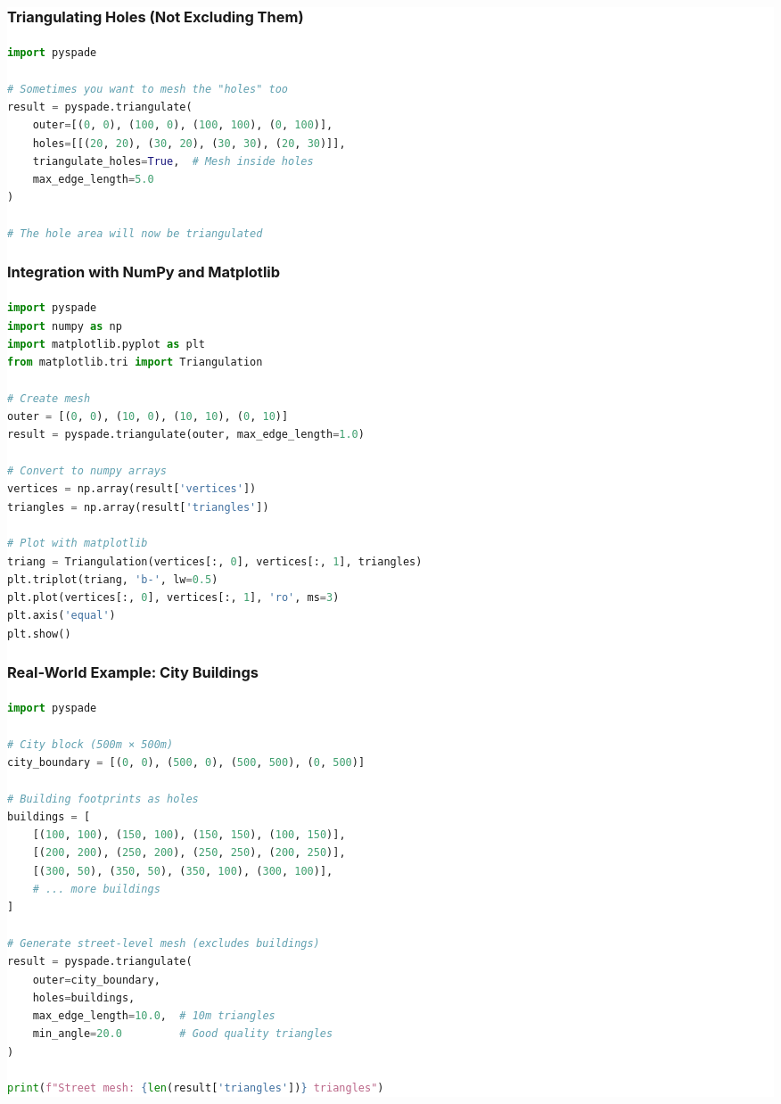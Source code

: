 ### Triangulating Holes (Not Excluding Them)

```python
import pyspade

# Sometimes you want to mesh the "holes" too
result = pyspade.triangulate(
    outer=[(0, 0), (100, 0), (100, 100), (0, 100)],
    holes=[[(20, 20), (30, 20), (30, 30), (20, 30)]],
    triangulate_holes=True,  # Mesh inside holes
    max_edge_length=5.0
)

# The hole area will now be triangulated
```

### Integration with NumPy and Matplotlib

```python
import pyspade
import numpy as np
import matplotlib.pyplot as plt
from matplotlib.tri import Triangulation

# Create mesh
outer = [(0, 0), (10, 0), (10, 10), (0, 10)]
result = pyspade.triangulate(outer, max_edge_length=1.0)

# Convert to numpy arrays
vertices = np.array(result['vertices'])
triangles = np.array(result['triangles'])

# Plot with matplotlib
triang = Triangulation(vertices[:, 0], vertices[:, 1], triangles)
plt.triplot(triang, 'b-', lw=0.5)
plt.plot(vertices[:, 0], vertices[:, 1], 'ro', ms=3)
plt.axis('equal')
plt.show()
```

### Real-World Example: City Buildings

```python
import pyspade

# City block (500m × 500m)
city_boundary = [(0, 0), (500, 0), (500, 500), (0, 500)]

# Building footprints as holes
buildings = [
    [(100, 100), (150, 100), (150, 150), (100, 150)],
    [(200, 200), (250, 200), (250, 250), (200, 250)],
    [(300, 50), (350, 50), (350, 100), (300, 100)],
    # ... more buildings
]

# Generate street-level mesh (excludes buildings)
result = pyspade.triangulate(
    outer=city_boundary,
    holes=buildings,
    max_edge_length=10.0,  # 10m triangles
    min_angle=20.0         # Good quality triangles
)

print(f"Street mesh: {len(result['triangles'])} triangles")
```